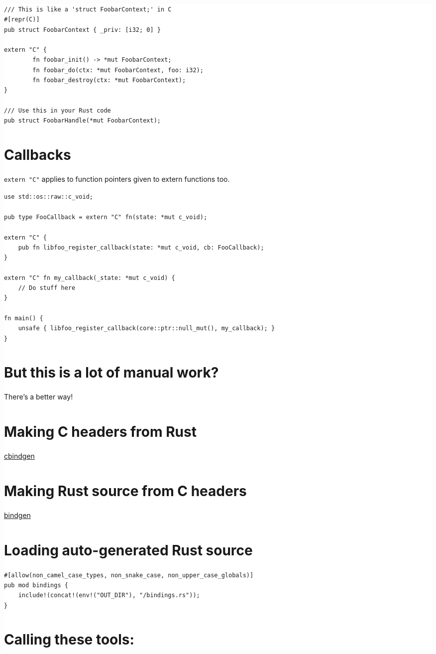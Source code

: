     /// This is like a 'struct FoobarContext;' in C
    #[repr(C)]
    pub struct FoobarContext { _priv: [i32; 0] }

    extern "C" {
            fn foobar_init() -> *mut FoobarContext;
            fn foobar_do(ctx: *mut FoobarContext, foo: i32);
            fn foobar_destroy(ctx: *mut FoobarContext);
    }

    /// Use this in your Rust code
    pub struct FoobarHandle(*mut FoobarContext);

Callbacks
=========

`extern "C"` applies to function pointers given to extern functions too.

    use std::os::raw::c_void;

    pub type FooCallback = extern "C" fn(state: *mut c_void);

    extern "C" {
        pub fn libfoo_register_callback(state: *mut c_void, cb: FooCallback);
    }

    extern "C" fn my_callback(_state: *mut c_void) {
        // Do stuff here
    }

    fn main() {
        unsafe { libfoo_register_callback(core::ptr::null_mut(), my_callback); }
    }

But this is a lot of manual work?
=================================

There’s a better way!

Making C headers from Rust
==========================

[cbindgen](https://crates.io/crates/cbindgen)

Making Rust source from C headers
=================================

[bindgen](https://crates.io/crates/bindgen)

Loading auto-generated Rust source
==================================

    #[allow(non_camel_case_types, non_snake_case, non_upper_case_globals)]
    pub mod bindings {
        include!(concat!(env!("OUT_DIR"), "/bindings.rs"));
    }

Calling these tools:
====================
